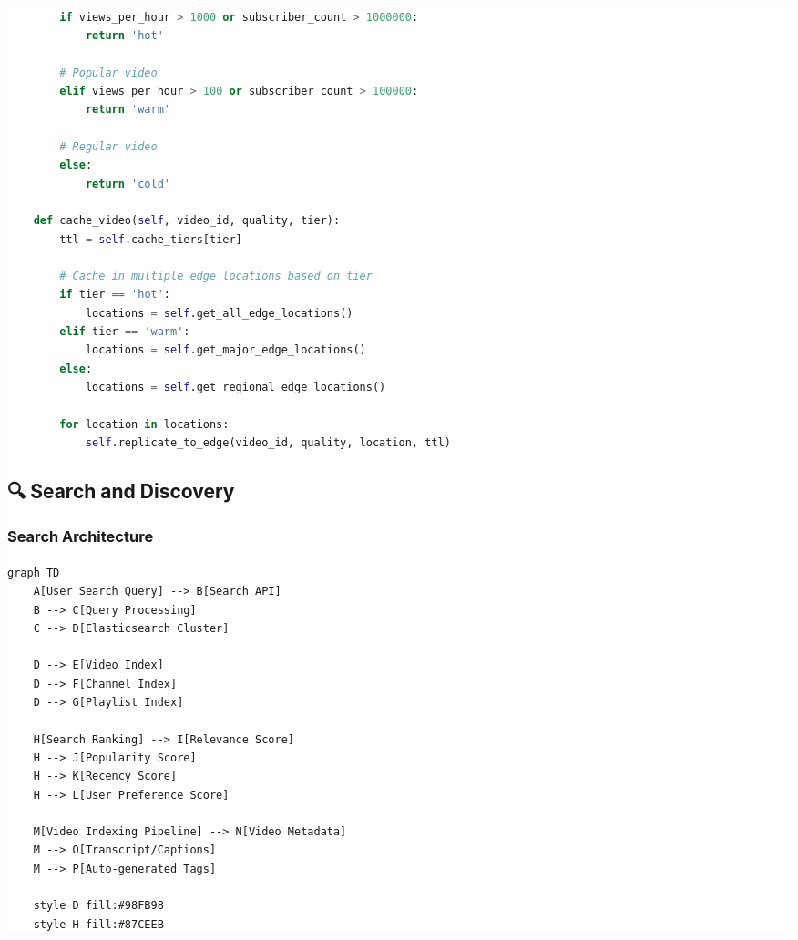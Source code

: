 ```python
        if views_per_hour > 1000 or subscriber_count > 1000000:
            return 'hot'
        
        # Popular video
        elif views_per_hour > 100 or subscriber_count > 100000:
            return 'warm'
        
        # Regular video
        else:
            return 'cold'
    
    def cache_video(self, video_id, quality, tier):
        ttl = self.cache_tiers[tier]
        
        # Cache in multiple edge locations based on tier
        if tier == 'hot':
            locations = self.get_all_edge_locations()
        elif tier == 'warm':
            locations = self.get_major_edge_locations()
        else:
            locations = self.get_regional_edge_locations()
        
        for location in locations:
            self.replicate_to_edge(video_id, quality, location, ttl)
```

## 🔍 Search and Discovery

### Search Architecture
```mermaid
graph TD
    A[User Search Query] --> B[Search API]
    B --> C[Query Processing]
    C --> D[Elasticsearch Cluster]
    
    D --> E[Video Index]
    D --> F[Channel Index]
    D --> G[Playlist Index]
    
    H[Search Ranking] --> I[Relevance Score]
    H --> J[Popularity Score]
    H --> K[Recency Score]
    H --> L[User Preference Score]
    
    M[Video Indexing Pipeline] --> N[Video Metadata]
    M --> O[Transcript/Captions]
    M --> P[Auto-generated Tags]
    
    style D fill:#98FB98
    style H fill:#87CEEB
```
